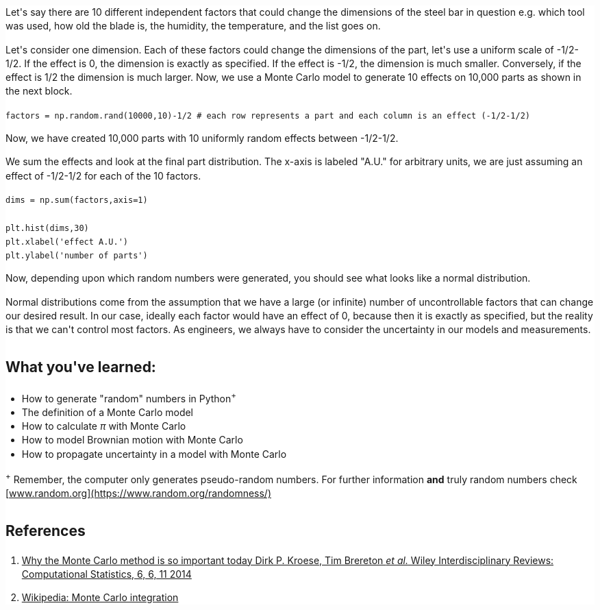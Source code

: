 Let's say there are 10 different independent factors that could change the dimensions of the steel bar in question e.g. which tool was used, how old the blade is, the humidity, the temperature, and the list goes on. 

Let's consider one dimension. 
Each of these factors could change the dimensions of the part, let's use a uniform scale of -1/2-1/2.
If the effect is 0, the dimension is exactly as specified. If the effect is -1/2, the dimension is much smaller. Conversely, if the effect is 1/2 the dimension is much larger. Now, we use a Monte Carlo model to generate 10 effects on 10,000 parts as shown in the next block.

```{code-cell} ipython3
factors = np.random.rand(10000,10)-1/2 # each row represents a part and each column is an effect (-1/2-1/2)
```

Now, we have created 10,000 parts with 10 uniformly random effects between -1/2-1/2. 

We sum the effects and look at the final part distribution. The x-axis is labeled "A.U." for arbitrary units, we are just assuming an effect of -1/2-1/2 for each of the 10 factors.

```{code-cell} ipython3
dims = np.sum(factors,axis=1)

plt.hist(dims,30)
plt.xlabel('effect A.U.')
plt.ylabel('number of parts')
```

Now, depending upon which random numbers were generated, you should see what looks like a normal distribution. 

Normal distributions come from the assumption that we have a large (or infinite) number of uncontrollable factors that can change our desired result. In our case, ideally each factor would have an effect of 0, because then it is exactly as specified, but the reality is that we can't control most factors. As engineers, we always have to consider the uncertainty in our models and measurements. 

## What you've learned:

* How to generate "random" numbers in Python$^+$
* The definition of a Monte Carlo model
* How to calculate $\pi$ with Monte Carlo
* How to model Brownian motion with Monte Carlo
* How to propagate uncertainty in a model with Monte Carlo

$^+$ Remember, the computer only generates pseudo-random numbers. For further information **and** truly random numbers  check [www.random.org](https://www.random.org/randomness/) 

## References

1. [Why the Monte Carlo method is so important today
Dirk P. Kroese, Tim Brereton *et al.* Wiley Interdisciplinary Reviews: Computational Statistics, 6, 6, 11 2014](https://onlinelibrary.wiley.com/doi/full/10.1002/wics.1314)

2. [Wikipedia: Monte Carlo integration](https://en.wikipedia.org/wiki/Monte_Carlo_integration)

